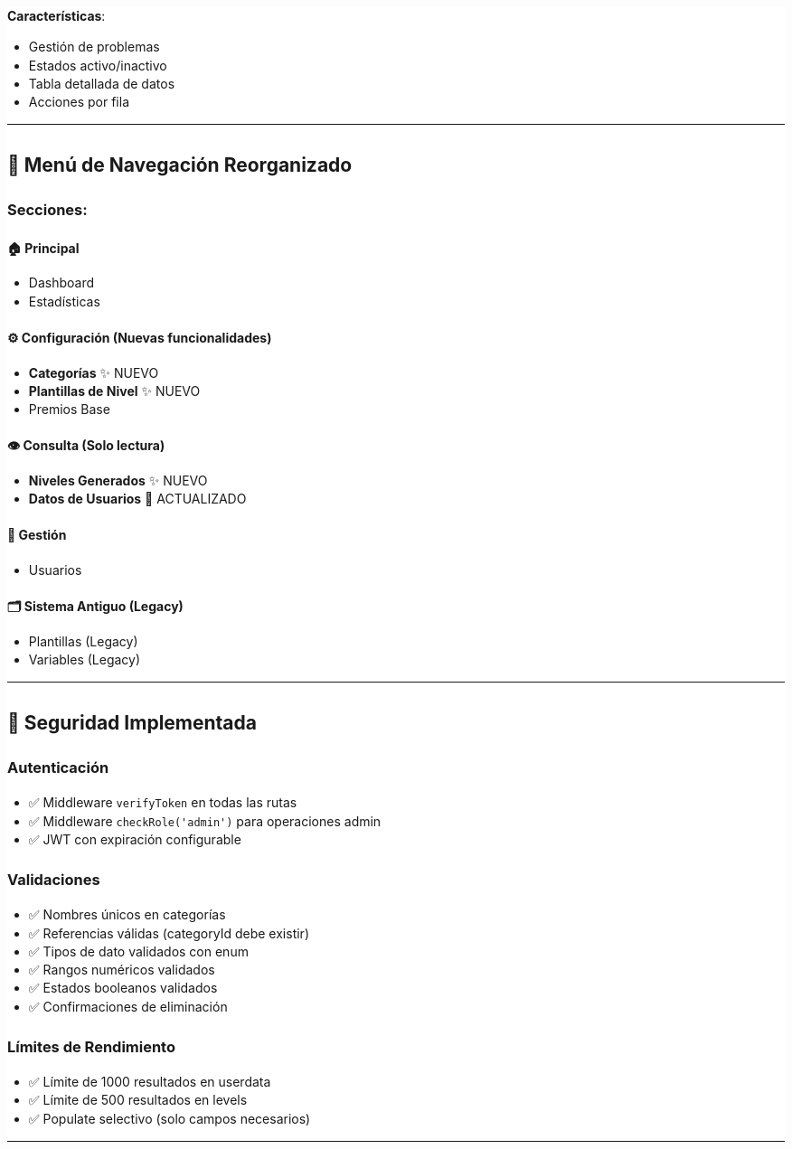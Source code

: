 **Características**:
- Gestión de problemas
- Estados activo/inactivo
- Tabla detallada de datos
- Acciones por fila

---

## 🎯 Menú de Navegación Reorganizado

### Secciones:

#### 🏠 Principal
- Dashboard
- Estadísticas

#### ⚙️ Configuración (Nuevas funcionalidades)
- **Categorías** ✨ NUEVO
- **Plantillas de Nivel** ✨ NUEVO
- Premios Base

#### 👁️ Consulta (Solo lectura)
- **Niveles Generados** ✨ NUEVO
- **Datos de Usuarios** 📝 ACTUALIZADO

#### 👥 Gestión
- Usuarios

#### 🗂️ Sistema Antiguo (Legacy)
- Plantillas (Legacy)
- Variables (Legacy)

---

## 🔐 Seguridad Implementada

### Autenticación
- ✅ Middleware `verifyToken` en todas las rutas
- ✅ Middleware `checkRole('admin')` para operaciones admin
- ✅ JWT con expiración configurable

### Validaciones
- ✅ Nombres únicos en categorías
- ✅ Referencias válidas (categoryId debe existir)
- ✅ Tipos de dato validados con enum
- ✅ Rangos numéricos validados
- ✅ Estados booleanos validados
- ✅ Confirmaciones de eliminación

### Límites de Rendimiento
- ✅ Límite de 1000 resultados en userdata
- ✅ Límite de 500 resultados en levels
- ✅ Populate selectivo (solo campos necesarios)

---
